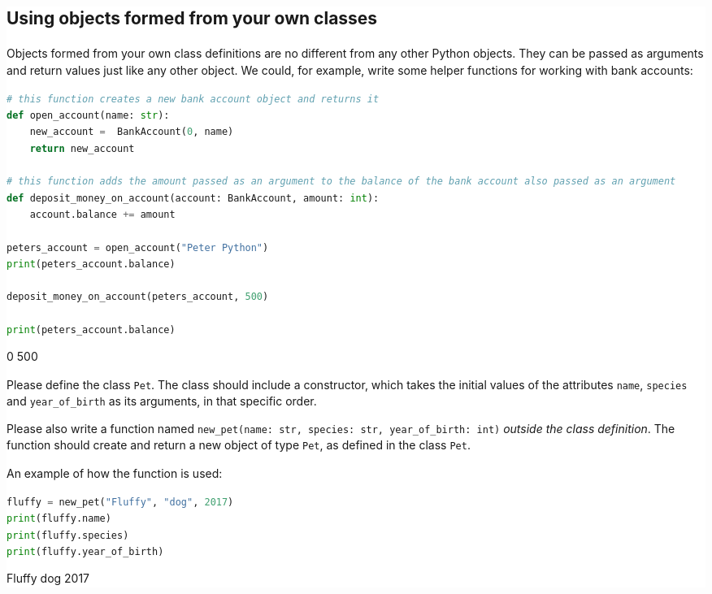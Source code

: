 </programming-exercise>

## Using objects formed from your own classes

Objects formed from your own class definitions are no different from any other Python objects. They can be passed as arguments and return values just like any other object. We could, for example, write some helper functions for working with bank accounts:

```python
# this function creates a new bank account object and returns it
def open_account(name: str):
    new_account =  BankAccount(0, name)
    return new_account

# this function adds the amount passed as an argument to the balance of the bank account also passed as an argument
def deposit_money_on_account(account: BankAccount, amount: int):
    account.balance += amount

peters_account = open_account("Peter Python")
print(peters_account.balance)

deposit_money_on_account(peters_account, 500)

print(peters_account.balance)
```

<sample-output>

0
500

</sample-output>

<programming-exercise name='Define class: Pet' tmcname='part08-07_pet'>

Please define the class `Pet`. The class should include a constructor, which takes the initial values of the attributes `name`, `species` and `year_of_birth` as its arguments, in that specific order.

Please also write a function named `new_pet(name: str, species: str, year_of_birth: int)` _outside the class definition_. The function should create and return a new object of type `Pet`, as defined in the class `Pet`.

An example of how the function is used:

```python
fluffy = new_pet("Fluffy", "dog", 2017)
print(fluffy.name)
print(fluffy.species)
print(fluffy.year_of_birth)
```

<sample-output>

Fluffy
dog
2017
